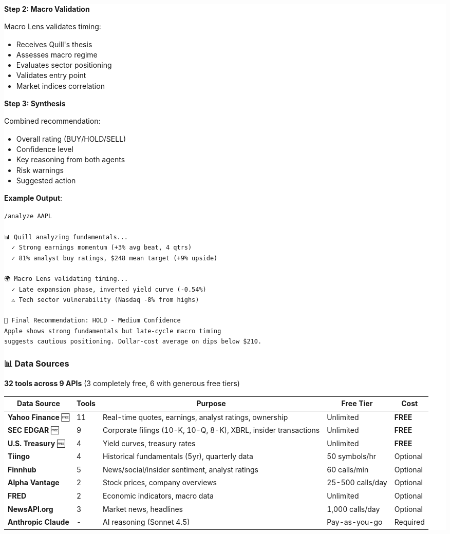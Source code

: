 </td>
<td width="33%">

**Step 2: Macro Validation**

Macro Lens validates timing:
- Receives Quill's thesis
- Assesses macro regime
- Evaluates sector positioning
- Validates entry point
- Market indices correlation

</td>
<td width="33%">

**Step 3: Synthesis**

Combined recommendation:
- Overall rating (BUY/HOLD/SELL)
- Confidence level
- Key reasoning from both agents
- Risk warnings
- Suggested action

</td>
</tr>
</table>

**Example Output**:
```
/analyze AAPL

📊 Quill analyzing fundamentals...
  ✓ Strong earnings momentum (+3% avg beat, 4 qtrs)
  ✓ 81% analyst buy ratings, $248 mean target (+9% upside)

🌍 Macro Lens validating timing...
  ✓ Late expansion phase, inverted yield curve (-0.54%)
  ⚠️ Tech sector vulnerability (Nasdaq -8% from highs)

🎯 Final Recommendation: HOLD - Medium Confidence
Apple shows strong fundamentals but late-cycle macro timing
suggests cautious positioning. Dollar-cost average on dips below $210.
```

### 📊 Data Sources

**32 tools across 9 APIs** (3 completely free, 6 with generous free tiers)

| Data Source | Tools | Purpose | Free Tier | Cost |
|-------------|-------|---------|-----------|------|
| **Yahoo Finance** 🆓 | 11 | Real-time quotes, earnings, analyst ratings, ownership | Unlimited | **FREE** |
| **SEC EDGAR** 🆓 | 9 | Corporate filings (10-K, 10-Q, 8-K), XBRL, insider transactions | Unlimited | **FREE** |
| **U.S. Treasury** 🆓 | 4 | Yield curves, treasury rates | Unlimited | **FREE** |
| **Tiingo** | 4 | Historical fundamentals (5yr), quarterly data | 50 symbols/hr | Optional |
| **Finnhub** | 5 | News/social/insider sentiment, analyst ratings | 60 calls/min | Optional |
| **Alpha Vantage** | 2 | Stock prices, company overviews | 25-500 calls/day | Optional |
| **FRED** | 2 | Economic indicators, macro data | Unlimited | Optional |
| **NewsAPI.org** | 3 | Market news, headlines | 1,000 calls/day | Optional |
| **Anthropic Claude** | - | AI reasoning (Sonnet 4.5) | Pay-as-you-go | Required |
